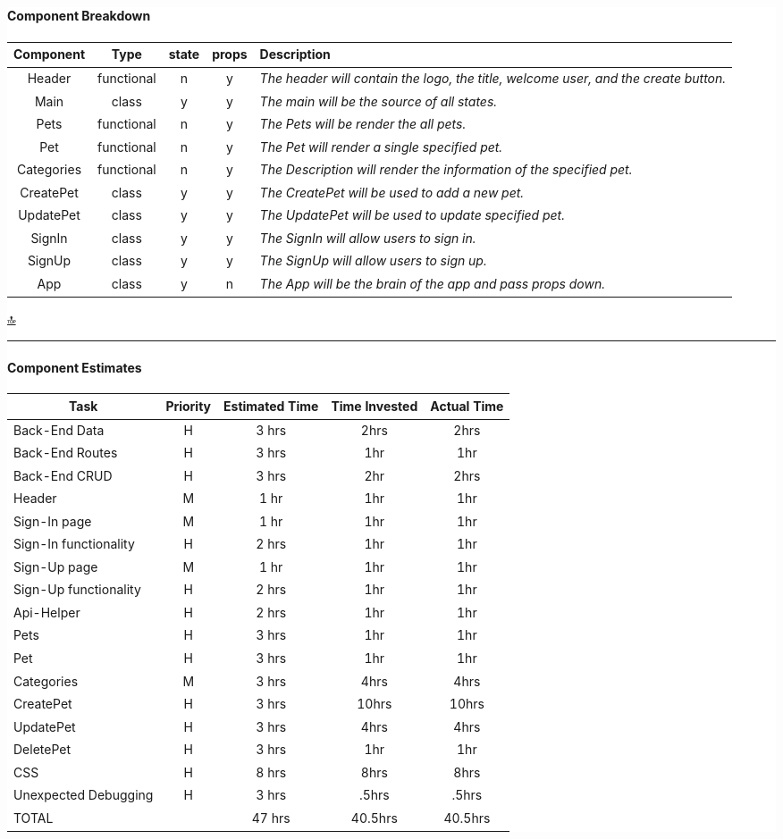 #### Component Breakdown

| Component  |    Type    | state | props | Description                                                                         |
| :--------: | :--------: | :---: | :---: | :---------------------------------------------------------------------------------- |
|   Header   | functional |   n   |   y   | _The header will contain the logo, the title, welcome user, and the create button._ |
|    Main    |   class    |   y   |   y   | _The main will be the source of all states._                                        |
|    Pets    | functional |   n   |   y   | _The Pets will be render the all pets._                                             |
|    Pet     | functional |   n   |   y   | _The Pet will render a single specified pet._                                       |
| Categories | functional |   n   |   y   | _The Description will render the information of the specified pet._                 |
| CreatePet  |   class    |   y   |   y   | _The CreatePet will be used to add a new pet._                                      |
| UpdatePet  |   class    |   y   |   y   | _The UpdatePet will be used to update specified pet._                               |
|   SignIn   |   class    |   y   |   y   | _The SignIn will allow users to sign in._                                           |
|   SignUp   |   class    |   y   |   y   | _The SignUp will allow users to sign up._                                           |
|    App     |   class    |   y   |   n   | _The App will be the brain of the app and pass props down._                         |

[🔝](#ShowPets)

---

#### Component Estimates

| Task                  | Priority | Estimated Time | Time Invested | Actual Time |
| --------------------- | :------: | :------------: | :-----------: | :---------: |
| Back-End Data         |    H     |     3 hrs      |     2hrs      |    2hrs     |
| Back-End Routes       |    H     |     3 hrs      |      1hr      |     1hr     |
| Back-End CRUD         |    H     |     3 hrs      |      2hr      |    2hrs     |
| Header                |    M     |      1 hr      |      1hr      |     1hr     |
| Sign-In page          |    M     |      1 hr      |      1hr      |     1hr     |
| Sign-In functionality |    H     |     2 hrs      |      1hr      |     1hr     |
| Sign-Up page          |    M     |      1 hr      |      1hr      |     1hr     |
| Sign-Up functionality |    H     |     2 hrs      |      1hr      |     1hr     |
| Api-Helper            |    H     |     2 hrs      |      1hr      |     1hr     |
| Pets                  |    H     |     3 hrs      |      1hr      |     1hr     |
| Pet                   |    H     |     3 hrs      |      1hr      |     1hr     |
| Categories            |    M     |     3 hrs      |     4hrs      |    4hrs     |
| CreatePet             |    H     |     3 hrs      |     10hrs     |    10hrs    |
| UpdatePet             |    H     |     3 hrs      |     4hrs      |    4hrs     |
| DeletePet             |    H     |     3 hrs      |      1hr      |     1hr     |
| CSS                   |    H     |     8 hrs      |     8hrs      |    8hrs     |
| Unexpected Debugging  |    H     |     3 hrs      |     .5hrs     |    .5hrs    |
| TOTAL                 |          |     47 hrs     |    40.5hrs    |   40.5hrs   |
